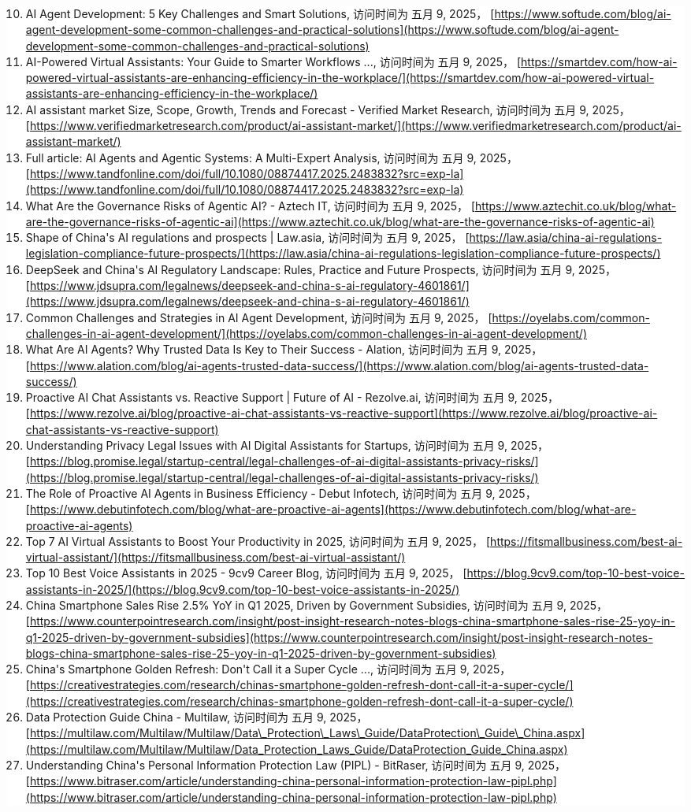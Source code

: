 10. AI Agent Development: 5 Key Challenges and Smart Solutions, 访问时间为 五月 9, 2025， [https://www.softude.com/blog/ai-agent-development-some-common-challenges-and-practical-solutions](https://www.softude.com/blog/ai-agent-development-some-common-challenges-and-practical-solutions)  
11. AI-Powered Virtual Assistants: Your Guide to Smarter Workflows ..., 访问时间为 五月 9, 2025， [https://smartdev.com/how-ai-powered-virtual-assistants-are-enhancing-efficiency-in-the-workplace/](https://smartdev.com/how-ai-powered-virtual-assistants-are-enhancing-efficiency-in-the-workplace/)  
12. AI assistant market Size, Scope, Growth, Trends and Forecast \- Verified Market Research, 访问时间为 五月 9, 2025， [https://www.verifiedmarketresearch.com/product/ai-assistant-market/](https://www.verifiedmarketresearch.com/product/ai-assistant-market/)  
13. Full article: AI Agents and Agentic Systems: A Multi-Expert Analysis, 访问时间为 五月 9, 2025， [https://www.tandfonline.com/doi/full/10.1080/08874417.2025.2483832?src=exp-la](https://www.tandfonline.com/doi/full/10.1080/08874417.2025.2483832?src=exp-la)  
14. What Are the Governance Risks of Agentic AI? \- Aztech IT, 访问时间为 五月 9, 2025， [https://www.aztechit.co.uk/blog/what-are-the-governance-risks-of-agentic-ai](https://www.aztechit.co.uk/blog/what-are-the-governance-risks-of-agentic-ai)  
15. Shape of China's AI regulations and prospects | Law.asia, 访问时间为 五月 9, 2025， [https://law.asia/china-ai-regulations-legislation-compliance-future-prospects/](https://law.asia/china-ai-regulations-legislation-compliance-future-prospects/)  
16. DeepSeek and China's AI Regulatory Landscape: Rules, Practice and Future Prospects, 访问时间为 五月 9, 2025， [https://www.jdsupra.com/legalnews/deepseek-and-china-s-ai-regulatory-4601861/](https://www.jdsupra.com/legalnews/deepseek-and-china-s-ai-regulatory-4601861/)  
17. Common Challenges and Strategies in AI Agent Development, 访问时间为 五月 9, 2025， [https://oyelabs.com/common-challenges-in-ai-agent-development/](https://oyelabs.com/common-challenges-in-ai-agent-development/)  
18. What Are AI Agents? Why Trusted Data Is Key to Their Success \- Alation, 访问时间为 五月 9, 2025， [https://www.alation.com/blog/ai-agents-trusted-data-success/](https://www.alation.com/blog/ai-agents-trusted-data-success/)  
19. Proactive AI Chat Assistants vs. Reactive Support | Future of AI \- Rezolve.ai, 访问时间为 五月 9, 2025， [https://www.rezolve.ai/blog/proactive-ai-chat-assistants-vs-reactive-support](https://www.rezolve.ai/blog/proactive-ai-chat-assistants-vs-reactive-support)  
20. Understanding Privacy Legal Issues with AI Digital Assistants for Startups, 访问时间为 五月 9, 2025， [https://blog.promise.legal/startup-central/legal-challenges-of-ai-digital-assistants-privacy-risks/](https://blog.promise.legal/startup-central/legal-challenges-of-ai-digital-assistants-privacy-risks/)  
21. The Role of Proactive AI Agents in Business Efficiency \- Debut Infotech, 访问时间为 五月 9, 2025， [https://www.debutinfotech.com/blog/what-are-proactive-ai-agents](https://www.debutinfotech.com/blog/what-are-proactive-ai-agents)  
22. Top 7 AI Virtual Assistants to Boost Your Productivity in 2025, 访问时间为 五月 9, 2025， [https://fitsmallbusiness.com/best-ai-virtual-assistant/](https://fitsmallbusiness.com/best-ai-virtual-assistant/)  
23. Top 10 Best Voice Assistants in 2025 \- 9cv9 Career Blog, 访问时间为 五月 9, 2025， [https://blog.9cv9.com/top-10-best-voice-assistants-in-2025/](https://blog.9cv9.com/top-10-best-voice-assistants-in-2025/)  
24. China Smartphone Sales Rise 2.5% YoY in Q1 2025, Driven by Government Subsidies, 访问时间为 五月 9, 2025， [https://www.counterpointresearch.com/insight/post-insight-research-notes-blogs-china-smartphone-sales-rise-25-yoy-in-q1-2025-driven-by-government-subsidies](https://www.counterpointresearch.com/insight/post-insight-research-notes-blogs-china-smartphone-sales-rise-25-yoy-in-q1-2025-driven-by-government-subsidies)  
25. China's Smartphone Golden Refresh: Don't Call it a Super Cycle ..., 访问时间为 五月 9, 2025， [https://creativestrategies.com/research/chinas-smartphone-golden-refresh-dont-call-it-a-super-cycle/](https://creativestrategies.com/research/chinas-smartphone-golden-refresh-dont-call-it-a-super-cycle/)  
26. Data Protection Guide China \- Multilaw, 访问时间为 五月 9, 2025， [https://multilaw.com/Multilaw/Multilaw/Data\_Protection\_Laws\_Guide/DataProtection\_Guide\_China.aspx](https://multilaw.com/Multilaw/Multilaw/Data_Protection_Laws_Guide/DataProtection_Guide_China.aspx)  
27. Understanding China's Personal Information Protection Law (PIPL) \- BitRaser, 访问时间为 五月 9, 2025， [https://www.bitraser.com/article/understanding-china-personal-information-protection-law-pipl.php](https://www.bitraser.com/article/understanding-china-personal-information-protection-law-pipl.php)  
